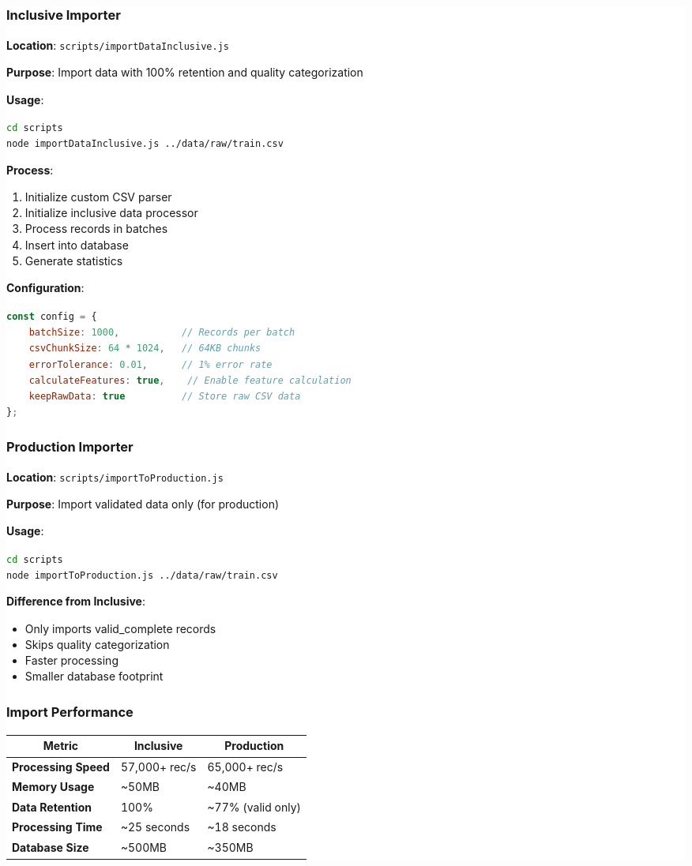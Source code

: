 ### Inclusive Importer

**Location**: `scripts/importDataInclusive.js`

**Purpose**: Import data with 100% retention and quality categorization

**Usage**:

```bash
cd scripts
node importDataInclusive.js ../data/raw/train.csv
```

**Process**:
1. Initialize custom CSV parser
2. Initialize inclusive data processor
3. Process records in batches
4. Insert into database
5. Generate statistics

**Configuration**:

```javascript
const config = {
    batchSize: 1000,           // Records per batch
    csvChunkSize: 64 * 1024,   // 64KB chunks
    errorTolerance: 0.01,      // 1% error rate
    calculateFeatures: true,    // Enable feature calculation
    keepRawData: true          // Store raw CSV data
};
```

### Production Importer

**Location**: `scripts/importToProduction.js`

**Purpose**: Import validated data only (for production)

**Usage**:

```bash
cd scripts
node importToProduction.js ../data/raw/train.csv
```

**Difference from Inclusive**:
- Only imports valid_complete records
- Skips quality categorization
- Faster processing
- Smaller database footprint

### Import Performance

| Metric | Inclusive | Production |
|--------|-----------|------------|
| **Processing Speed** | 57,000+ rec/s | 65,000+ rec/s |
| **Memory Usage** | ~50MB | ~40MB |
| **Data Retention** | 100% | ~77% (valid only) |
| **Processing Time** | ~25 seconds | ~18 seconds |
| **Database Size** | ~500MB | ~350MB |

